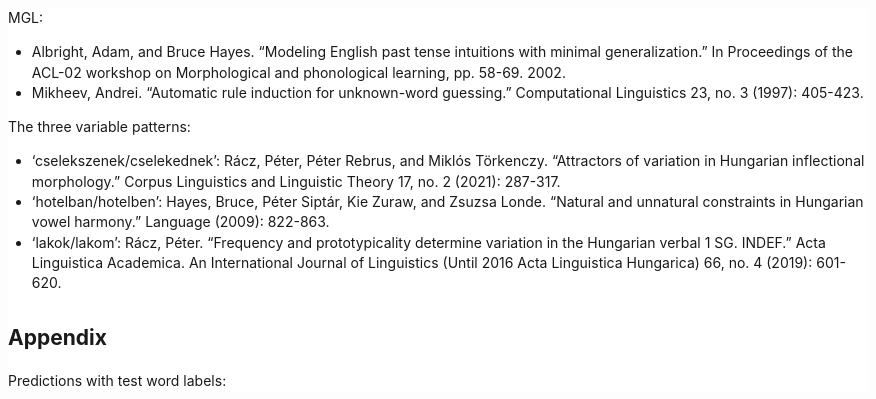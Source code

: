 MGL:

- Albright, Adam, and Bruce Hayes. “Modeling English past tense
  intuitions with minimal generalization.” In Proceedings of the ACL-02
  workshop on Morphological and phonological learning, pp. 58-69. 2002.
- Mikheev, Andrei. “Automatic rule induction for unknown-word guessing.”
  Computational Linguistics 23, no. 3 (1997): 405-423.

The three variable patterns:

- ‘cselekszenek/cselekednek’: Rácz, Péter, Péter Rebrus, and Miklós
  Törkenczy. “Attractors of variation in Hungarian inflectional
  morphology.” Corpus Linguistics and Linguistic Theory 17, no. 2
  (2021): 287-317.
- ‘hotelban/hotelben’: Hayes, Bruce, Péter Siptár, Kie Zuraw, and Zsuzsa
  Londe. “Natural and unnatural constraints in Hungarian vowel harmony.”
  Language (2009): 822-863.
- ‘lakok/lakom’: Rácz, Péter. “Frequency and prototypicality determine
  variation in the Hungarian verbal 1 SG. INDEF.” Acta Linguistica
  Academica. An International Journal of Linguistics (Until 2016 Acta
  Linguistica Hungarica) 66, no. 4 (2019): 601-620.

## Appendix

Predictions with test word labels:
